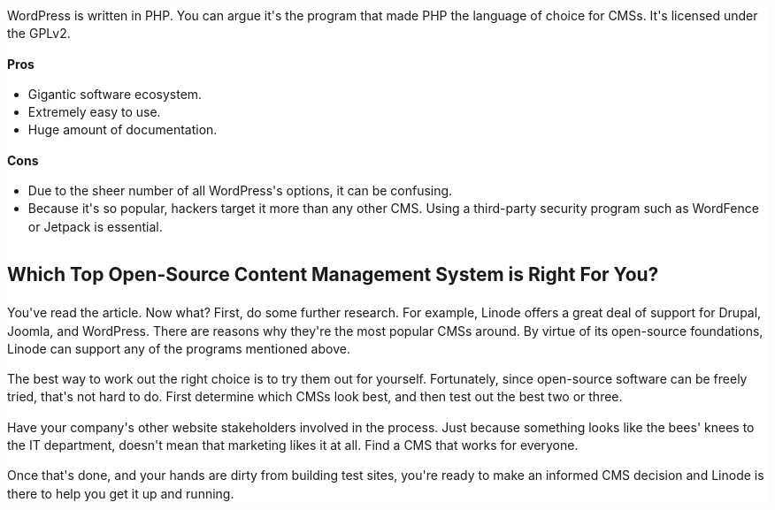 WordPress is written in PHP. You can argue it's the program that made PHP the language of choice for CMSs. It's licensed under the GPLv2.

**Pros**

- Gigantic software ecosystem.
- Extremely easy to use.
- Huge amount of documentation.

**Cons**

- Due to the sheer number of all WordPress's options, it can be confusing.
- Because it's so popular, hackers target it more than any other CMS. Using a third-party security program such as WordFence or Jetpack is essential.

## Which Top Open-Source Content Management System  is Right For You?

You've read the article. Now what? First, do some further research. For example, Linode offers a great deal of support for Drupal, Joomla, and WordPress. There are reasons why they're the most popular CMSs around. By virtue of its open-source foundations, Linode can support any of the programs mentioned above.

The best way to work out the right choice is to try them out for yourself. Fortunately, since open-source software can be freely tried, that's not hard to do. First determine which CMSs look best, and then test out the best two or three.

Have your company's other website stakeholders involved in the process. Just because something looks like the bees' knees to the IT department, doesn't mean that marketing likes it at all. Find a CMS that works for everyone.

Once that's done, and your hands are dirty from building test sites, you're ready to make an informed CMS decision and Linode is there to help you get it up and running.










